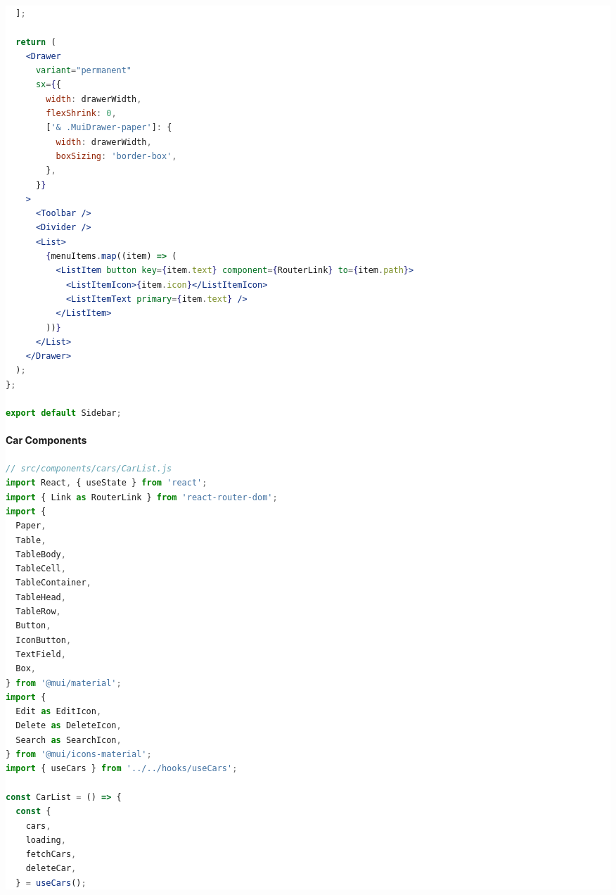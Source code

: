 ```jsx
  ];

  return (
    <Drawer
      variant="permanent"
      sx={{
        width: drawerWidth,
        flexShrink: 0,
        ['& .MuiDrawer-paper']: {
          width: drawerWidth,
          boxSizing: 'border-box',
        },
      }}
    >
      <Toolbar />
      <Divider />
      <List>
        {menuItems.map((item) => (
          <ListItem button key={item.text} component={RouterLink} to={item.path}>
            <ListItemIcon>{item.icon}</ListItemIcon>
            <ListItemText primary={item.text} />
          </ListItem>
        ))}
      </List>
    </Drawer>
  );
};

export default Sidebar;
```

#### Car Components

```jsx
// src/components/cars/CarList.js
import React, { useState } from 'react';
import { Link as RouterLink } from 'react-router-dom';
import {
  Paper,
  Table,
  TableBody,
  TableCell,
  TableContainer,
  TableHead,
  TableRow,
  Button,
  IconButton,
  TextField,
  Box,
} from '@mui/material';
import {
  Edit as EditIcon,
  Delete as DeleteIcon,
  Search as SearchIcon,
} from '@mui/icons-material';
import { useCars } from '../../hooks/useCars';

const CarList = () => {
  const {
    cars,
    loading,
    fetchCars,
    deleteCar,
  } = useCars();
```